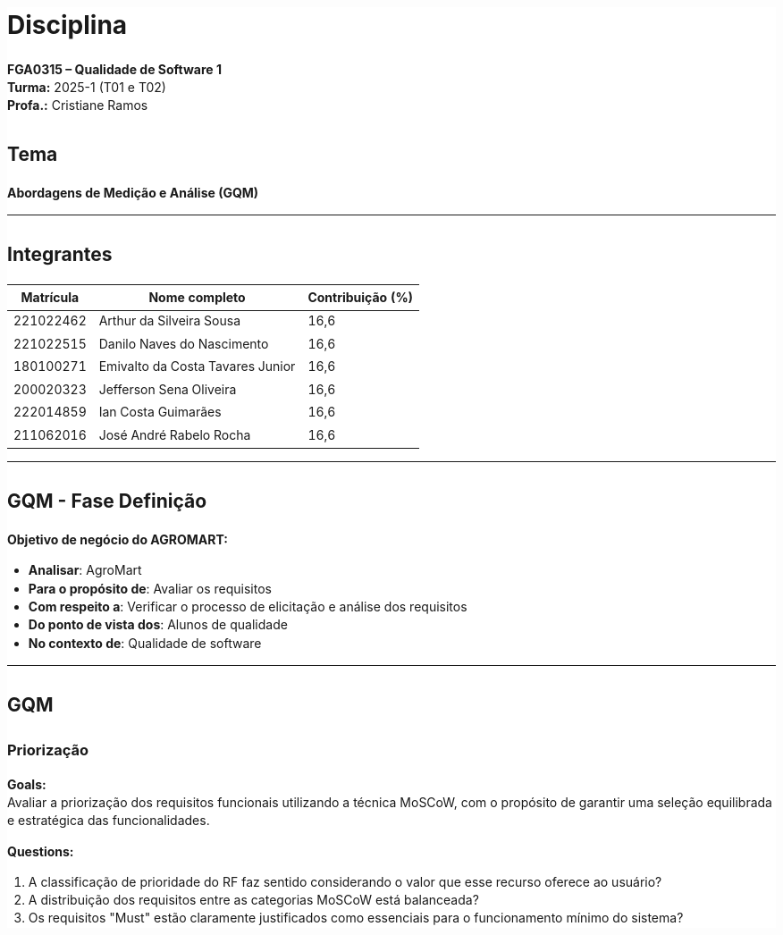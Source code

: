 # Disciplina
**FGA0315 – Qualidade de Software 1**  
**Turma:** 2025-1 (T01 e T02)  
**Profa.:** Cristiane Ramos  

## Tema
**Abordagens de Medição e Análise (GQM)**

---

## Integrantes

| Matrícula | Nome completo | Contribuição (%) |
|-----------|---------------|------------------|
| 221022462 | Arthur da Silveira Sousa | 16,6 |
| 221022515 | Danilo Naves do Nascimento | 16,6 |
| 180100271 | Emivalto da Costa Tavares Junior | 16,6 |
| 200020323 | Jefferson Sena Oliveira | 16,6 |
| 222014859 | Ian Costa Guimarães | 16,6 |
| 211062016 | José André Rabelo Rocha | 16,6 |

---

## GQM - Fase Definição

**Objetivo de negócio do AGROMART:**  

- **Analisar**: AgroMart  
- **Para o propósito de**: Avaliar os requisitos  
- **Com respeito a**: Verificar o processo de elicitação e análise dos requisitos  
- **Do ponto de vista dos**: Alunos de qualidade  
- **No contexto de**: Qualidade de software  

---

## GQM

### Priorização

**Goals:**  
Avaliar a priorização dos requisitos funcionais utilizando a técnica MoSCoW, com o propósito de garantir uma seleção equilibrada e estratégica das funcionalidades.

**Questions:**

1. A classificação de prioridade do RF faz sentido considerando o valor que esse recurso oferece ao usuário?
2. A distribuição dos requisitos entre as categorias MoSCoW está balanceada?
3. Os requisitos "Must" estão claramente justificados como essenciais para o funcionamento mínimo do sistema?
